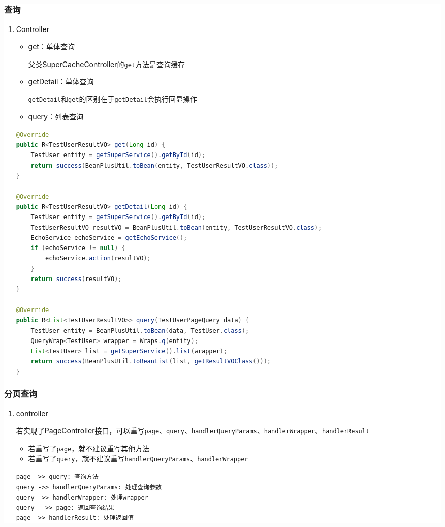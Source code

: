 ### 查询

1. Controller

   - get：单体查询

     父类SuperCacheController的`get`方法是查询缓存

   - getDetail：单体查询

     `getDetail`和`get`的区别在于`getDetail`会执行回显操作

   - query：列表查询

   ```java
   @Override
   public R<TestUserResultVO> get(Long id) {
       TestUser entity = getSuperService().getById(id);
       return success(BeanPlusUtil.toBean(entity, TestUserResultVO.class));
   }
   
   @Override
   public R<TestUserResultVO> getDetail(Long id) {
       TestUser entity = getSuperService().getById(id);
       TestUserResultVO resultVO = BeanPlusUtil.toBean(entity, TestUserResultVO.class);
       EchoService echoService = getEchoService();
       if (echoService != null) {
           echoService.action(resultVO);
       }
       return success(resultVO);
   }
   
   @Override
   public R<List<TestUserResultVO>> query(TestUserPageQuery data) {
       TestUser entity = BeanPlusUtil.toBean(data, TestUser.class);
       QueryWrap<TestUser> wrapper = Wraps.q(entity);
       List<TestUser> list = getSuperService().list(wrapper);
       return success(BeanPlusUtil.toBeanList(list, getResultVOClass()));
   }
   ```

### 分页查询

1. controller

   若实现了PageController接口，可以重写`page`、`query`、`handlerQueryParams`、`handlerWrapper`、`handlerResult`

   - 若重写了`page`，就不建议重写其他方法
   - 若重写了`query`，就不建议重写`handlerQueryParams`、`handlerWrapper`

   ```sequence
   page ->> query: 查询方法
   query ->> handlerQueryParams: 处理查询参数
   query ->> handlerWrapper: 处理wrapper
   query -->> page: 返回查询结果
   page ->> handlerResult: 处理返回值
   ```
